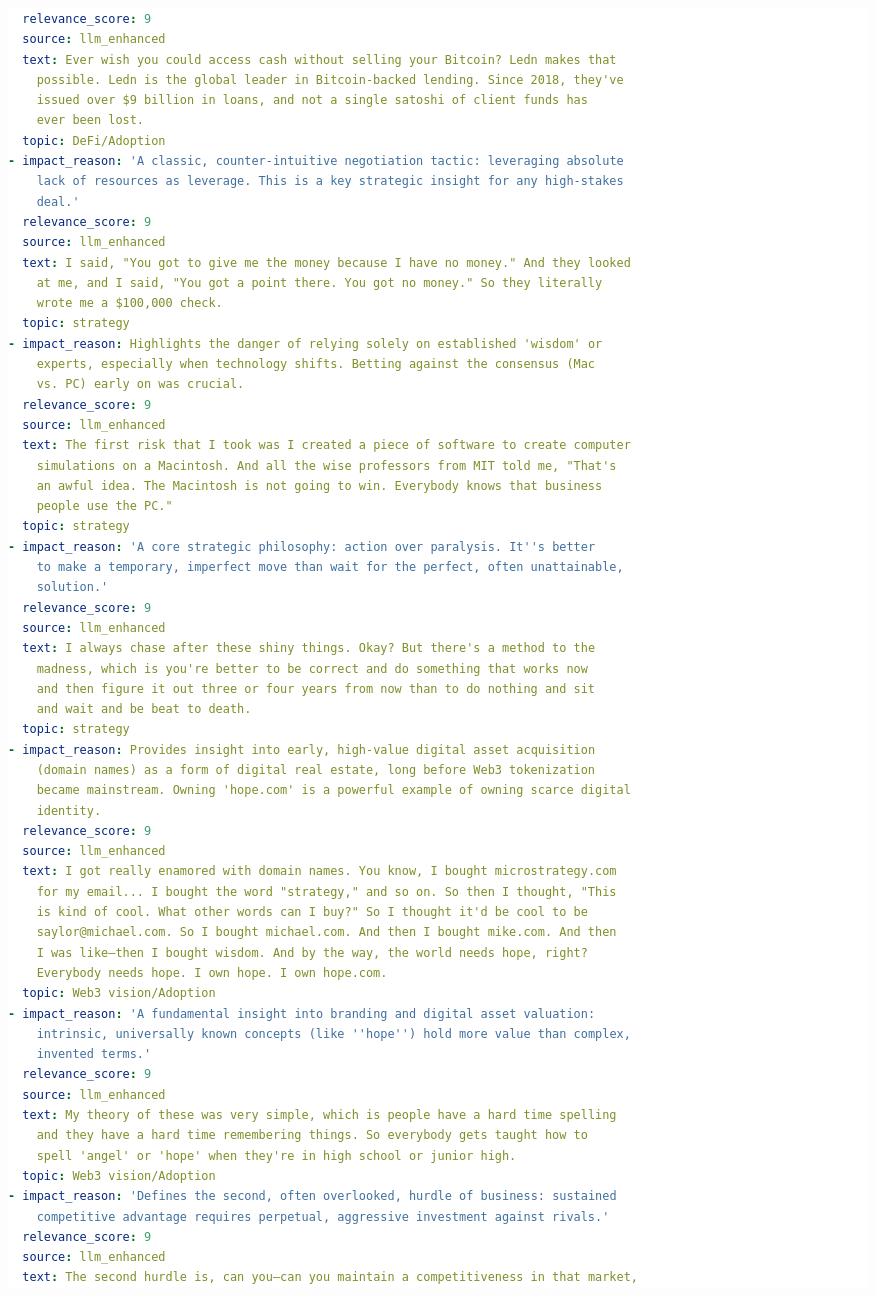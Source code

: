 ```yaml
  relevance_score: 9
  source: llm_enhanced
  text: Ever wish you could access cash without selling your Bitcoin? Ledn makes that
    possible. Ledn is the global leader in Bitcoin-backed lending. Since 2018, they've
    issued over $9 billion in loans, and not a single satoshi of client funds has
    ever been lost.
  topic: DeFi/Adoption
- impact_reason: 'A classic, counter-intuitive negotiation tactic: leveraging absolute
    lack of resources as leverage. This is a key strategic insight for any high-stakes
    deal.'
  relevance_score: 9
  source: llm_enhanced
  text: I said, "You got to give me the money because I have no money." And they looked
    at me, and I said, "You got a point there. You got no money." So they literally
    wrote me a $100,000 check.
  topic: strategy
- impact_reason: Highlights the danger of relying solely on established 'wisdom' or
    experts, especially when technology shifts. Betting against the consensus (Mac
    vs. PC) early on was crucial.
  relevance_score: 9
  source: llm_enhanced
  text: The first risk that I took was I created a piece of software to create computer
    simulations on a Macintosh. And all the wise professors from MIT told me, "That's
    an awful idea. The Macintosh is not going to win. Everybody knows that business
    people use the PC."
  topic: strategy
- impact_reason: 'A core strategic philosophy: action over paralysis. It''s better
    to make a temporary, imperfect move than wait for the perfect, often unattainable,
    solution.'
  relevance_score: 9
  source: llm_enhanced
  text: I always chase after these shiny things. Okay? But there's a method to the
    madness, which is you're better to be correct and do something that works now
    and then figure it out three or four years from now than to do nothing and sit
    and wait and be beat to death.
  topic: strategy
- impact_reason: Provides insight into early, high-value digital asset acquisition
    (domain names) as a form of digital real estate, long before Web3 tokenization
    became mainstream. Owning 'hope.com' is a powerful example of owning scarce digital
    identity.
  relevance_score: 9
  source: llm_enhanced
  text: I got really enamored with domain names. You know, I bought microstrategy.com
    for my email... I bought the word "strategy," and so on. So then I thought, "This
    is kind of cool. What other words can I buy?" So I thought it'd be cool to be
    saylor@michael.com. So I bought michael.com. And then I bought mike.com. And then
    I was like—then I bought wisdom. And by the way, the world needs hope, right?
    Everybody needs hope. I own hope. I own hope.com.
  topic: Web3 vision/Adoption
- impact_reason: 'A fundamental insight into branding and digital asset valuation:
    intrinsic, universally known concepts (like ''hope'') hold more value than complex,
    invented terms.'
  relevance_score: 9
  source: llm_enhanced
  text: My theory of these was very simple, which is people have a hard time spelling
    and they have a hard time remembering things. So everybody gets taught how to
    spell 'angel' or 'hope' when they're in high school or junior high.
  topic: Web3 vision/Adoption
- impact_reason: 'Defines the second, often overlooked, hurdle of business: sustained
    competitive advantage requires perpetual, aggressive investment against rivals.'
  relevance_score: 9
  source: llm_enhanced
  text: The second hurdle is, can you—can you maintain a competitiveness in that market,
```
